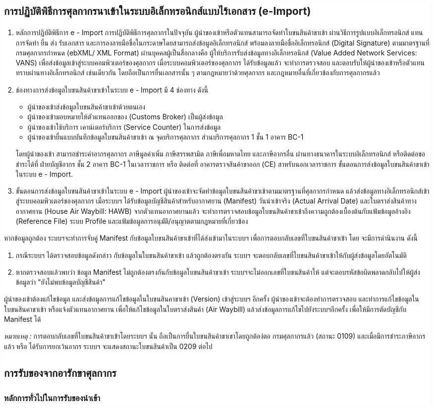 ## การปฏิบัติพิธีการศุลกากรนาเข้าในระบบอิเล็กทรอนิกส์แบบไร้เอกสาร (e-Import)

1. หลักการปฏิบัติพิธีการ e - Import การปฏิบัติพิธีการศุลกากรในปัจจุบัน ผู้นำของเข้าหรือตัวแทนสามารถจัดทำใบขนสินค้าขาเข้า ผ่านวิธีการรูปแบบอิเล็กทรอนิกส์ แทนการจัดทำ ยื่น ส่ง รับเอกสาร และการลงลายมือชื่อในกระดาษโดยสามารถส่งข้อมูลอิเล็กทรอนิกส์ พร้อมลงลายมือชื่ออิเล็กทรอนิกส์ (Digital Signature) ตามมาตรฐานที่กรมศุลกากรกำหนด (ebXML/ XML Format) ผ่านบุคคลผู้เป็นสื่อกลางคือ ผู้ให้บริการรับส่งข้อมูลทางอิเล็กทรอนิกส์ (Value Added Network Services: VANS) เพื่อส่งข้อมูลเข้าสู่ระบบคอมพิวเตอร์ของศุลกากร  เมื่อระบบคอมพิวเตอร์ของศุลกากร ได้รับข้อมูลแล้ว จะทำการตรวจสอบ และตอบรับให้ผู้นำของเข้าหรือตัวแทน ทราบผ่านทางอิเล็กทรอนิกส์ เช่นเดียวกัน โดยถือเป็นการยื่นเอกสารนั้น ๆ ตามกฎหมายว่าด้วยศุลกากร และกฎหมายอื่นที่เกี่ยวข้องกับการศุลกากรแล้ว

2. ช่องทางการส่งข้อมูลใบขนสินค้าขาเข้าในระบบ e - Import มี 4 ช่องทาง ดังนี้  

	- ผู้นำของเข้าส่งข้อมูลใบขนสินค้าขาเข้าด้วยตนเอง
	- ผู้นำของเข้ามอบหมายให้ตัวแทนออกของ (Customs Broker) เป็นผู้ส่งข้อมูล
	- ผู้นำของเข้าใช้บริการ เคาน์เตอร์บริการ (Service Counter) ในการส่งข้อมูล
	- ผู้นำของเข้ายื่นแบบบันทึกข้อมูลใบขนสินค้าขาเข้า ณ จุดบริการศุลกากร ส่วนบริการศุลกากร 1 ชั้น 1 อาคาร BC-1

	โดยผู้นำของเข้า สามารถชำระค่าอากรศุลกากร ภาษีมูลค่าเพิ่ม ภาษีสรรพสามิต ภาษีเพื่อมหาดไทย และภาษีอากรอื่น ผ่านทางธนาคารในระบบอิเล็กทรอนิกส์ หรือติดต่อขอชำระได้ที่ ฝ่ายบัญชีอากร ชั้น 2 อาคาร BC-1 ในเวลาราชการ หรือ ติดต่อที่ อาคารตรวจสินค้าขาออก (CE) สาหรับนอกเวลาราชการ ขั้นตอนการส่งข้อมูลใบขนสินค้าขาเข้าในระบบ e - Import.  

3. ขั้นตอนการส่งข้อมูลใบขนสินค้าขาเข้าในระบบ e - Import
ผู้นำของเข้าจะจัดทำข้อมูลใบขนสินค้าขาเข้าตามมาตรฐานที่ศุลกากรกำหนด แล้วส่งข้อมูลทางอิเล็กทรอนิกส์เข้าสู่ระบบคอมพิวเตอร์ของศุลกากร เมื่อระบบฯ ได้รับข้อมูลบัญชีสินค้าสำหรับอากาศยาน (Manifest) วันนำเข้าจริง (Actual Arrival Date) และใบตราส่งสินค้าทางอากาศยาน (House Air Waybill: HAWB) จากตัวแทนอากาศยานแล้ว จะทำการตรวจสอบข้อมูลใบขนสินค้าขาเข้าถึงความถูกต้องเบื้องต้นกับแฟ้มข้อมูลอ้างอิง (Reference File) ระบบ Profile และแฟ้มข้อมูลการอนุมัติ/อนุญาตตามกฎหมายที่เกี่ยวข้อง  

หากข้อมูลถูกต้อง ระบบฯจะทำการจับคู่ Manifest กับข้อมูลใบขนสินค้าขาเข้าที่ได้ส่งเข้ามาในระบบฯ เพื่อการตอบกลับเลขที่ใบขนสินค้าขาเข้า โดย จะมีการดำนินงาน ดังนี้ 

1. กรณีระบบฯ ได้ตรวจสอบข้อมูลดังกล่าว กับข้อมูลในใบขนสินค้าขาเข้า แล้วถูกต้องตรงกัน ระบบฯ จะตอบกลับเลขที่ใบขนสินค้าขาเข้าให้กับผู้ส่งข้อมูลโดยอัตโนมัติ 

2. หากตรวจสอบแล้วพบว่า ข้อมูล Manifest ไม่ถูกต้องตรงกันกับข้อมูลใบขนสินค้าขาเข้า ระบบฯจะไม่ออกเลขที่ใบขนสินค้าให้ แต่จะตอบรหัสข้อผิดพลาดกลับไปให้ผู้ส่งข้อมูลว่า "ยังไม่พบข้อมูลบัญชีสินค้า" 

ผู้นำของเข้าต้องแก้ไขข้อมูล และส่งข้อมูลการแก้ไขข้อมูลในใบขนสินคาขาเข้า (Version) เข้าสู่ระบบฯ อีกครั้ง ผู้นำของเข้าจะต้องทำการตรวจสอบ และทำการแก้ไขข้อมูลในใบขนสินคาขาเข้า หรือแจ้งตัวแทนอากาศยาน เพื่อให้แก้ไขข้อมูลในใบตราส่งสินค้า (Air Waybill) แล้วส่งข้อมูลการแก้ไขไปยังระบบฯอีกครั้ง เพื่อให้มีการตัดบัญชีกับ Manifest ได้  

*หมายเหตุ :* การตอบกลับเลขที่ใบขนสินค้าขาเข้าโดยระบบฯ นั้น ถือเป็นการยื่นใบขนสินค้าขาเขาโดยถูกต้อง่ตอ กรมศุลกากรแล้ว (สถานะ 0109) และเมื่อมีการชำระภาษีอากรแล้ว หรือ ได้รับการยกเว้นอากร ระบบฯ จะแสดงสถานะใบขนสินค้าเป็น 0209 ต่อไป

## การรับของจากอารักขาศุลกากร

### หลักการทั่วไปในการรับของนำเข้า
